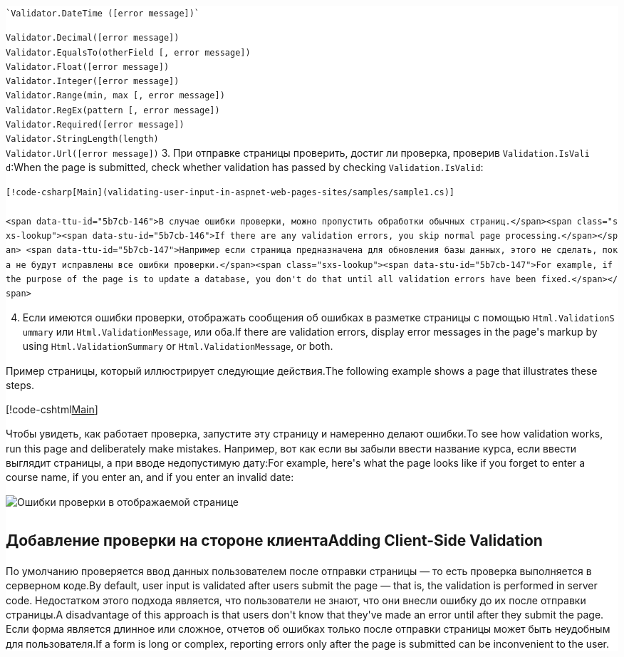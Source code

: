     `Validator.DateTime ([error message])`  
`Validator.Decimal([error message])`  
`Validator.EqualsTo(otherField [, error message])`  
`Validator.Float([error message])`  
`Validator.Integer([error message])`  
`Validator.Range(min, max [, error message])`  
`Validator.RegEx(pattern [, error message])`  
`Validator.Required([error message])`  
`Validator.StringLength(length)`  
`Validator.Url([error message])`
3. <span data-ttu-id="5b7cb-145">При отправке страницы проверить, достиг ли проверка, проверив `Validation.IsValid`:</span><span class="sxs-lookup"><span data-stu-id="5b7cb-145">When the page is submitted, check whether validation has passed by checking `Validation.IsValid`:</span></span>

    [!code-csharp[Main](validating-user-input-in-aspnet-web-pages-sites/samples/sample1.cs)]

    <span data-ttu-id="5b7cb-146">В случае ошибки проверки, можно пропустить обработки обычных страниц.</span><span class="sxs-lookup"><span data-stu-id="5b7cb-146">If there are any validation errors, you skip normal page processing.</span></span> <span data-ttu-id="5b7cb-147">Например если страница предназначена для обновления базы данных, этого не сделать, пока не будут исправлены все ошибки проверки.</span><span class="sxs-lookup"><span data-stu-id="5b7cb-147">For example, if the purpose of the page is to update a database, you don't do that until all validation errors have been fixed.</span></span>
4. <span data-ttu-id="5b7cb-148">Если имеются ошибки проверки, отображать сообщения об ошибках в разметке страницы с помощью `Html.ValidationSummary` или `Html.ValidationMessage`, или оба.</span><span class="sxs-lookup"><span data-stu-id="5b7cb-148">If there are validation errors, display error messages in the page's markup by using `Html.ValidationSummary` or `Html.ValidationMessage`, or both.</span></span>

<span data-ttu-id="5b7cb-149">Пример страницы, который иллюстрирует следующие действия.</span><span class="sxs-lookup"><span data-stu-id="5b7cb-149">The following example shows a page that illustrates these steps.</span></span>

[!code-cshtml[Main](validating-user-input-in-aspnet-web-pages-sites/samples/sample2.cshtml)]

<span data-ttu-id="5b7cb-150">Чтобы увидеть, как работает проверка, запустите эту страницу и намеренно делают ошибки.</span><span class="sxs-lookup"><span data-stu-id="5b7cb-150">To see how validation works, run this page and deliberately make mistakes.</span></span> <span data-ttu-id="5b7cb-151">Например, вот как если вы забыли ввести название курса, если ввести выглядит страницы, а при вводе недопустимую дату:</span><span class="sxs-lookup"><span data-stu-id="5b7cb-151">For example, here's what the page looks like if you forget to enter a course name, if you enter an, and if you enter an invalid date:</span></span>

![Ошибки проверки в отображаемой странице](validating-user-input-in-aspnet-web-pages-sites/_static/image2.png)

<a id="Adding_Client-Side_Validation"></a>
## <a name="adding-client-side-validation"></a><span data-ttu-id="5b7cb-153">Добавление проверки на стороне клиента</span><span class="sxs-lookup"><span data-stu-id="5b7cb-153">Adding Client-Side Validation</span></span>

<span data-ttu-id="5b7cb-154">По умолчанию проверяется ввод данных пользователем после отправки страницы — то есть проверка выполняется в серверном коде.</span><span class="sxs-lookup"><span data-stu-id="5b7cb-154">By default, user input is validated after users submit the page — that is, the validation is performed in server code.</span></span> <span data-ttu-id="5b7cb-155">Недостатком этого подхода является, что пользователи не знают, что они внесли ошибку до их после отправки страницы.</span><span class="sxs-lookup"><span data-stu-id="5b7cb-155">A disadvantage of this approach is that users don't know that they've made an error until after they submit the page.</span></span> <span data-ttu-id="5b7cb-156">Если форма является длинное или сложное, отчетов об ошибках только после отправки страницы может быть неудобным для пользователя.</span><span class="sxs-lookup"><span data-stu-id="5b7cb-156">If a form is long or complex, reporting errors only after the page is submitted can be inconvenient to the user.</span></span>
